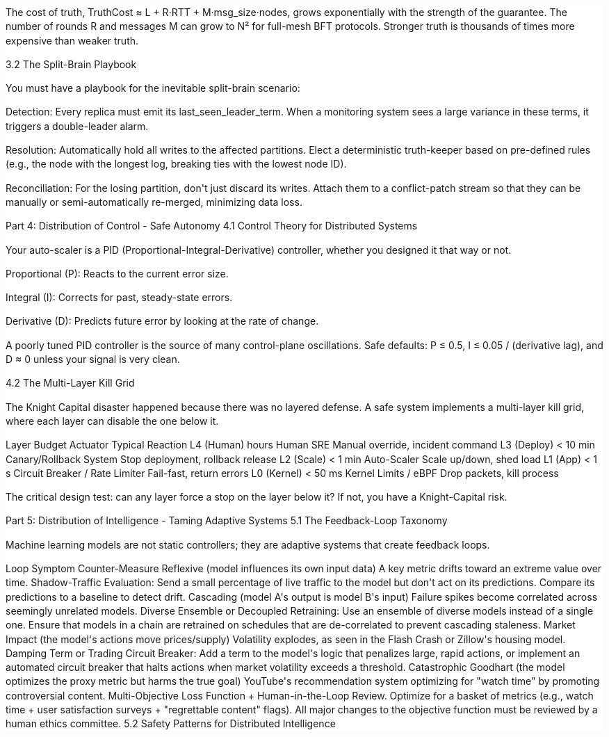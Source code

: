 The cost of truth, TruthCost ≈ L + R·RTT + M·msg_size·nodes, grows exponentially with the strength of the guarantee. The number of rounds R and messages M can grow to N² for full-mesh BFT protocols. Stronger truth is thousands of times more expensive than weaker truth.

3.2 The Split-Brain Playbook

You must have a playbook for the inevitable split-brain scenario:

Detection: Every replica must emit its last_seen_leader_term. When a monitoring system sees a large variance in these terms, it triggers a double-leader alarm.

Resolution: Automatically hold all writes to the affected partitions. Elect a deterministic truth-keeper based on pre-defined rules (e.g., the node with the longest log, breaking ties with the lowest node ID).

Reconciliation: For the losing partition, don't just discard its writes. Attach them to a conflict-patch stream so that they can be manually or semi-automatically re-merged, minimizing data loss.

Part 4: Distribution of Control - Safe Autonomy
4.1 Control Theory for Distributed Systems

Your auto-scaler is a PID (Proportional-Integral-Derivative) controller, whether you designed it that way or not.

Proportional (P): Reacts to the current error size.

Integral (I): Corrects for past, steady-state errors.

Derivative (D): Predicts future error by looking at the rate of change.

A poorly tuned PID controller is the source of many control-plane oscillations. Safe defaults: P ≤ 0.5, I ≤ 0.05 / (derivative lag), and D ≈ 0 unless your signal is very clean.

4.2 The Multi-Layer Kill Grid

The Knight Capital disaster happened because there was no layered defense. A safe system implements a multi-layer kill grid, where each layer can disable the one below it.

Layer	Budget	Actuator	Typical Reaction
L4 (Human)	hours	Human SRE	Manual override, incident command
L3 (Deploy)	< 10 min	Canary/Rollback System	Stop deployment, rollback release
L2 (Scale)	< 1 min	Auto-Scaler	Scale up/down, shed load
L1 (App)	< 1 s	Circuit Breaker / Rate Limiter	Fail-fast, return errors
L0 (Kernel)	< 50 ms	Kernel Limits / eBPF	Drop packets, kill process

The critical design test: can any layer force a stop on the layer below it? If not, you have a Knight-Capital risk.

Part 5: Distribution of Intelligence - Taming Adaptive Systems
5.1 The Feedback-Loop Taxonomy

Machine learning models are not static controllers; they are adaptive systems that create feedback loops.

Loop	Symptom	Counter-Measure
Reflexive (model influences its own input data)	A key metric drifts toward an extreme value over time.	Shadow-Traffic Evaluation: Send a small percentage of live traffic to the model but don't act on its predictions. Compare its predictions to a baseline to detect drift.
Cascading (model A's output is model B's input)	Failure spikes become correlated across seemingly unrelated models.	Diverse Ensemble or Decoupled Retraining: Use an ensemble of diverse models instead of a single one. Ensure that models in a chain are retrained on schedules that are de-correlated to prevent cascading staleness.
Market Impact (the model's actions move prices/supply)	Volatility explodes, as seen in the Flash Crash or Zillow's housing model.	Damping Term or Trading Circuit Breaker: Add a term to the model's logic that penalizes large, rapid actions, or implement an automated circuit breaker that halts actions when market volatility exceeds a threshold.
Catastrophic Goodhart (the model optimizes the proxy metric but harms the true goal)	YouTube's recommendation system optimizing for "watch time" by promoting controversial content.	Multi-Objective Loss Function + Human-in-the-Loop Review. Optimize for a basket of metrics (e.g., watch time + user satisfaction surveys + "regrettable content" flags). All major changes to the objective function must be reviewed by a human ethics committee.
5.2 Safety Patterns for Distributed Intelligence